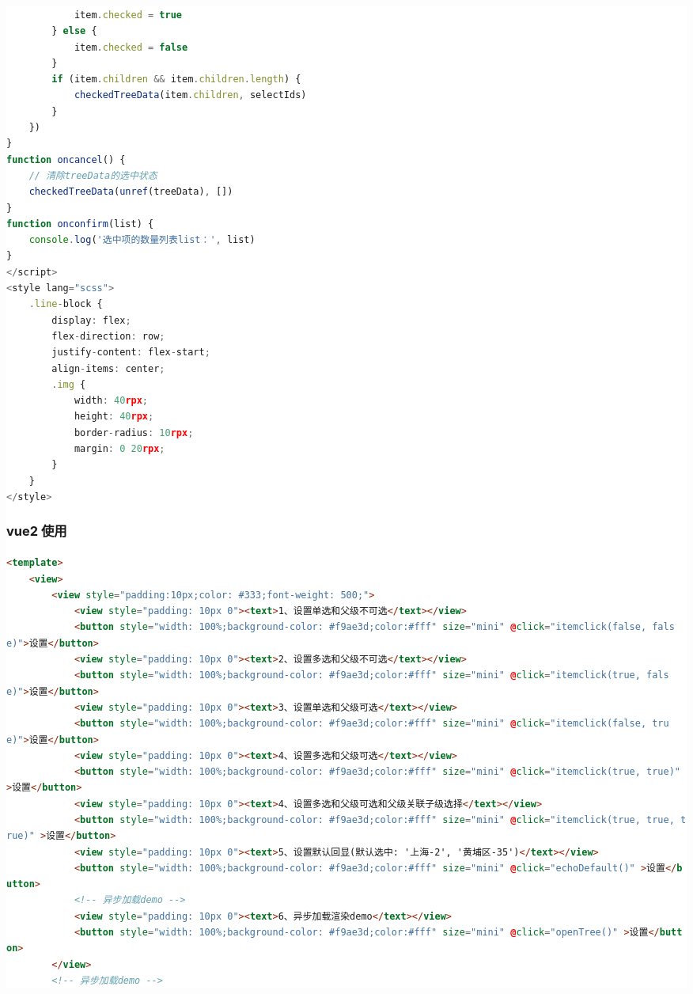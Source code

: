 ```ts
			item.checked = true
		} else {
			item.checked = false
		}
		if (item.children && item.children.length) {
			checkedTreeData(item.children, selectIds)
		}
	})
}
function oncancel() {
	// 清除treeData的选中状态
	checkedTreeData(unref(treeData), [])
}
function onconfirm(list) {
	console.log('选中项的数量列表list：', list)
}
</script>
<style lang="scss">
	.line-block {
		display: flex;
		flex-direction: row;
		justify-content: flex-start;
		align-items: center;
		.img {
			width: 40rpx;
			height: 40rpx;
			border-radius: 10rpx;
			margin: 0 20rpx;
		}
	}
</style>

```

### vue2 使用
```html
<template>
	<view>
		<view style="padding:10px;color: #333;font-weight: 500;">
			<view style="padding: 10px 0"><text>1、设置单选和父级不可选</text></view>
			<button style="width: 100%;background-color: #f9ae3d;color:#fff" size="mini" @click="itemclick(false, false)">设置</button>
			<view style="padding: 10px 0"><text>2、设置多选和父级不可选</text></view>
			<button style="width: 100%;background-color: #f9ae3d;color:#fff" size="mini" @click="itemclick(true, false)">设置</button>
			<view style="padding: 10px 0"><text>3、设置单选和父级可选</text></view>
			<button style="width: 100%;background-color: #f9ae3d;color:#fff" size="mini" @click="itemclick(false, true)">设置</button>
			<view style="padding: 10px 0"><text>4、设置多选和父级可选</text></view>
			<button style="width: 100%;background-color: #f9ae3d;color:#fff" size="mini" @click="itemclick(true, true)" >设置</button>
			<view style="padding: 10px 0"><text>4、设置多选和父级可选和父级关联子级选择</text></view>
			<button style="width: 100%;background-color: #f9ae3d;color:#fff" size="mini" @click="itemclick(true, true, true)" >设置</button>
			<view style="padding: 10px 0"><text>5、设置默认回显(默认选中: '上海-2', '黄埔区-35')</text></view>
			<button style="width: 100%;background-color: #f9ae3d;color:#fff" size="mini" @click="echoDefault()" >设置</button>
			<!-- 异步加载demo -->
			<view style="padding: 10px 0"><text>6、异步加载渲染demo</text></view>
			<button style="width: 100%;background-color: #f9ae3d;color:#fff" size="mini" @click="openTree()" >设置</button>
		</view>
		<!-- 异步加载demo -->
```